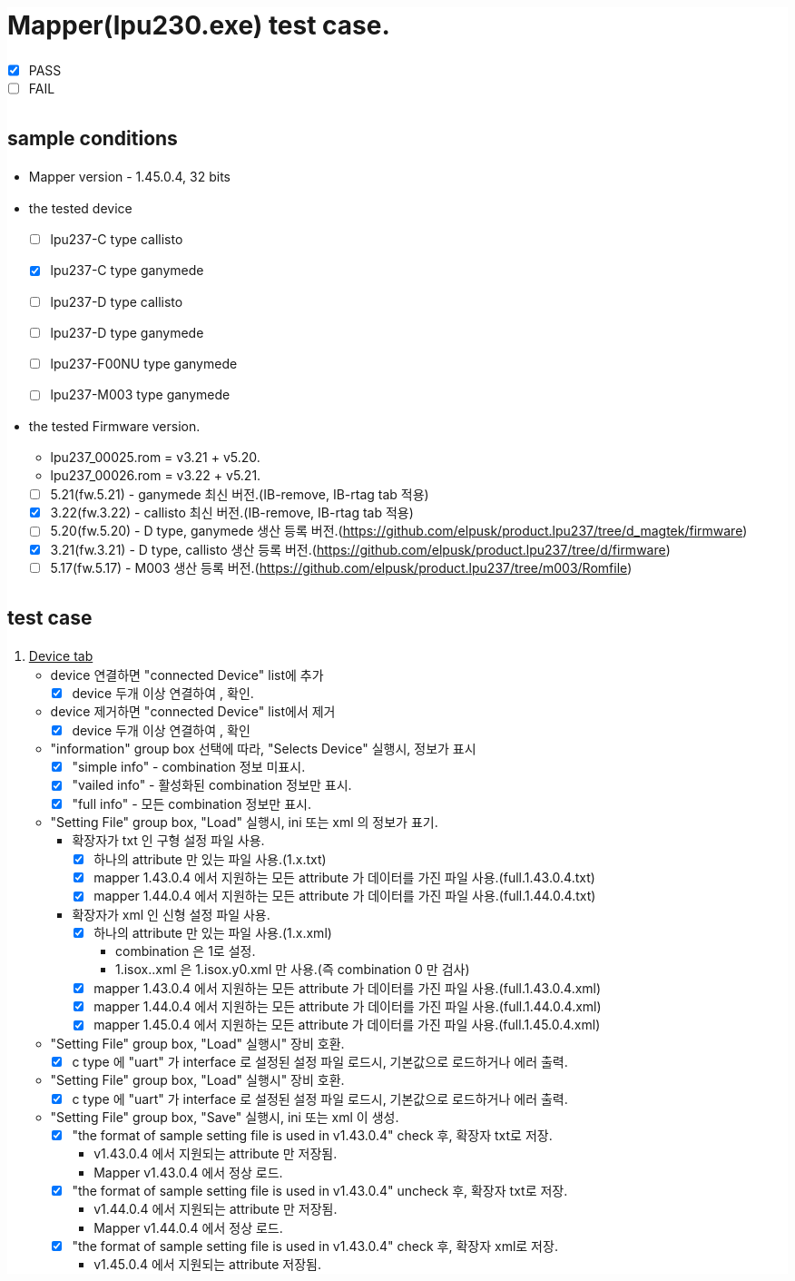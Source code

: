 # Mapper(lpu230.exe) test case.
* [x] PASS
* [ ] FAIL

## sample conditions
* Mapper version - 1.45.0.4, 32 bits

* the tested device
  * [ ] lpu237-C type callisto
  * [x] lpu237-C type ganymede
  * [ ] lpu237-D type callisto
  * [ ] lpu237-D type ganymede
  * [ ] lpu237-F00NU type ganymede
  * [ ] lpu237-M003 type ganymede
  

* the tested Firmware version.
  * lpu237_00025.rom = v3.21 +  v5.20.
  * lpu237_00026.rom = v3.22 +  v5.21.
  * [ ] 5.21(fw.5.21) - ganymede 최신 버전.(IB-remove, IB-rtag tab 적용)
  * [x] 3.22(fw.3.22) - callisto 최신 버전.(IB-remove, IB-rtag tab 적용)
  * [ ] 5.20(fw.5.20) - D type, ganymede 생산 등록 버전.(https://github.com/elpusk/product.lpu237/tree/d_magtek/firmware)
  * [x] 3.21(fw.3.21) - D type, callisto 생산 등록 버전.(https://github.com/elpusk/product.lpu237/tree/d/firmware)
  * [ ] 5.17(fw.5.17) - M003 생산 등록 버전.(https://github.com/elpusk/product.lpu237/tree/m003/Romfile)

## test case
1. <u>Device tab</u>
    * device 연결하면 "connected Device" list에 추가
      + [x] device 두개 이상 연결하여 , 확인.
    * device 제거하면 "connected Device" list에서 제거
      + [x] device 두개 이상 연결하여 , 확인
    * "information" group box 선택에 따라, "Selects Device" 실행시, 정보가 표시
      + [x] "simple info" - combination 정보 미표시.
      + [x] "vailed info" - 활성화된 combination 정보만 표시.
      + [x] "full info" - 모든 combination 정보만 표시.
    * "Setting File" group box, "Load" 실행시, ini 또는 xml 의 정보가 표기.
      + 확장자가 txt 인 구형 설정 파일 사용.
        + [x] 하나의 attribute 만 있는 파일 사용.(1.x.txt)
        + [x] mapper 1.43.0.4 에서 지원하는 모든 attribute 가 데이터를 가진 파일 사용.(full.1.43.0.4.txt)
        + [x] mapper 1.44.0.4 에서 지원하는 모든 attribute 가 데이터를 가진 파일 사용.(full.1.44.0.4.txt)
      + 확장자가 xml 인 신형 설정 파일 사용. 
        + [x] 하나의 attribute 만 있는 파일 사용.(1.x.xml)
          - combination 은 1로 설정.
          - 1.isox..xml 은 1.isox.y0.xml 만 사용.(즉 combination 0 만 검사)
        + [x] mapper 1.43.0.4 에서 지원하는 모든 attribute 가 데이터를 가진 파일 사용.(full.1.43.0.4.xml)
        + [x] mapper 1.44.0.4 에서 지원하는 모든 attribute 가 데이터를 가진 파일 사용.(full.1.44.0.4.xml)
        + [x] mapper 1.45.0.4 에서 지원하는 모든 attribute 가 데이터를 가진 파일 사용.(full.1.45.0.4.xml)
    * "Setting File" group box, "Load" 실행시" 장비 호환.
      + [x] c type 에 "uart" 가 interface 로 설정된 설정 파일 로드시, 기본값으로 로드하거나 에러 출력.
    * "Setting File" group box, "Load" 실행시" 장비 호환.
      + [x] c type 에 "uart" 가 interface 로 설정된 설정 파일 로드시, 기본값으로 로드하거나 에러 출력.
    * "Setting File" group box, "Save" 실행시, ini 또는 xml 이 생성.
      + [x] "the format of sample setting file is used in v1.43.0.4" check 후, 확장자 txt로 저장.
        - v1.43.0.4 에서 지원되는 attribute 만 저장됨.
        - Mapper v1.43.0.4 에서 정상 로드.
      + [x] "the format of sample setting file is used in v1.43.0.4" uncheck 후, 확장자 txt로 저장.
        - v1.44.0.4 에서 지원되는 attribute 만 저장됨.
        - Mapper v1.44.0.4 에서 정상 로드.
      + [x] "the format of sample setting file is used in v1.43.0.4" check 후, 확장자 xml로 저장.
        - v1.45.0.4 에서 지원되는 attribute 저장됨.